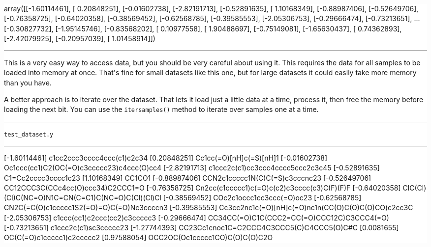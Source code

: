 
array([[-1.60114461],
       [ 0.20848251],
       [-0.01602738],
       [-2.82191713],
       [-0.52891635],
       [ 1.10168349],
       [-0.88987406],
       [-0.52649706],
       [-0.76358725],
       [-0.64020358],
       [-0.38569452],
       [-0.62568785],
       [-0.39585553],
       [-2.05306753],
       [-0.29666474],
       [-0.73213651],
        ...
       [-0.30827732],
       [-1.95145746],
       [-0.83568202],
       [ 0.10977558],
       [ 1.90488697],
       [-0.75149081],
       [-1.65630437],
       [ 0.74362893],
       [-2.42079925],
       [-0.20957039],
       [ 1.01458914]])

---

This is a very easy way to access data, but you should be very careful about using it.  This requires the data for all samples to be loaded into memory at once.  That's fine for small datasets like this one, but for large datasets it could easily take more memory than you have.

A better approach is to iterate over the dataset.  That lets it load just a little data at a time, process it, then free the memory before loading the next bit.  You can use the `itersamples()` method to iterate over samples one at a time.

---

```python
test_dataset.y
```

---

[-1.60114461] c1cc2ccc3cccc4ccc(c1)c2c34
[0.20848251] Cc1cc(=O)[nH]c(=S)[nH]1
[-0.01602738] Oc1ccc(cc1)C2(OC(=O)c3ccccc23)c4ccc(O)cc4 
[-2.82191713] c1ccc2c(c1)cc3ccc4cccc5ccc2c3c45
[-0.52891635] C1=Cc2cccc3cccc1c23
[1.10168349] CC1CO1
[-0.88987406] CCN2c1ccccc1N(C)C(=S)c3cccnc23 
[-0.52649706] CC12CCC3C(CCc4cc(O)ccc34)C2CCC1=O
[-0.76358725] Cn2cc(c1ccccc1)c(=O)c(c2)c3cccc(c3)C(F)(F)F
[-0.64020358] ClC(Cl)(Cl)C(NC=O)N1C=CN(C=C1)C(NC=O)C(Cl)(Cl)Cl 
[-0.38569452] COc2c1occc1cc3ccc(=O)oc23 
[-0.62568785] CN2C(=C(O)c1ccccc1S2(=O)=O)C(=O)Nc3ccccn3 
[-0.39585553] Cc3cc2nc1c(=O)[nH]c(=O)nc1n(CC(O)C(O)C(O)CO)c2cc3C
[-2.05306753] c1ccc(cc1)c2ccc(cc2)c3ccccc3
[-0.29666474] CC34CC(=O)C1C(CCC2=CC(=O)CCC12C)C3CCC4(=O) 
[-0.73213651] c1ccc2c(c1)sc3ccccc23
[-1.27744393] CC23Cc1cnoc1C=C2CCC4C3CCC5(C)C4CCC5(O)C#C
[0.0081655] OC(C(=O)c1ccccc1)c2ccccc2
[0.97588054] OCC2OC(Oc1ccccc1CO)C(O)C(O)C2O